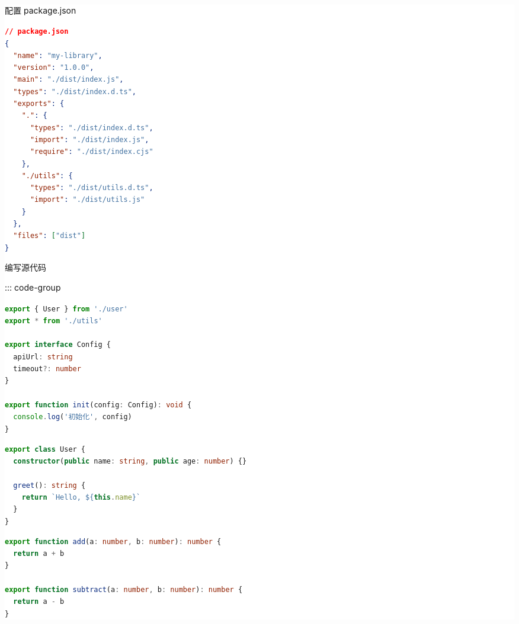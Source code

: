 配置 package.json

```json
// package.json
{
  "name": "my-library",
  "version": "1.0.0",
  "main": "./dist/index.js",
  "types": "./dist/index.d.ts",
  "exports": {
    ".": {
      "types": "./dist/index.d.ts",
      "import": "./dist/index.js",
      "require": "./dist/index.cjs"
    },
    "./utils": {
      "types": "./dist/utils.d.ts",
      "import": "./dist/utils.js"
    }
  },
  "files": ["dist"]
}
```

编写源代码

::: code-group

```ts [src/index.ts]
export { User } from './user'
export * from './utils'

export interface Config {
  apiUrl: string
  timeout?: number
}

export function init(config: Config): void {
  console.log('初始化', config)
}
```

```ts [src/user.ts]
export class User {
  constructor(public name: string, public age: number) {}

  greet(): string {
    return `Hello, ${this.name}`
  }
}
```

```ts [src/utils.ts]
export function add(a: number, b: number): number {
  return a + b
}

export function subtract(a: number, b: number): number {
  return a - b
}
```


[1]: https://github.com/DefinitelyTyped/DefinitelyTyped
[2]: https://www.typescriptlang.org/dt/search
[3]: https://www.typescriptlang.org/docs/handbook/declaration-files/introduction.html
[4]: https://www.typescriptlang.org/docs/handbook/declaration-merging.html#module-augmentation